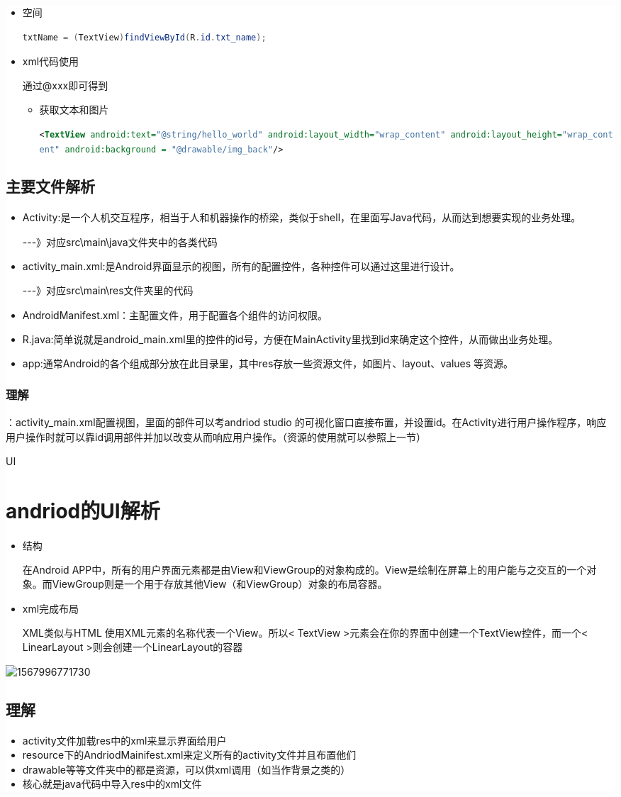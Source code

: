   - 空间

    ```java
    txtName = (TextView)findViewById(R.id.txt_name);
    ```

- xml代码使用

  通过@xxx即可得到

  - 获取文本和图片

    ```xml
    <TextView android:text="@string/hello_world" android:layout_width="wrap_content" android:layout_height="wrap_content" android:background = "@drawable/img_back"/>
    ```

## 主要文件解析

- Activity:是一个人机交互程序，相当于人和机器操作的桥梁，类似于shell，在里面写Java代码，从而达到想要实现的业务处理。

  ---》对应src\main\java文件夹中的各类代码

- activity_main.xml:是Android界面显示的视图，所有的配置控件，各种控件可以通过这里进行设计。

  ---》对应src\main\res文件夹里的代码

- AndroidManifest.xml：主配置文件，用于配置各个组件的访问权限。

- R.java:简单说就是android_main.xml里的控件的id号，方便在MainActivity里找到id来确定这个控件，从而做出业务处理。

- app:通常Android的各个组成部分放在此目录里，其中res存放一些资源文件，如图片、layout、values 等资源。

### 理解

：activity_main.xml配置视图，里面的部件可以考andriod studio 的可视化窗口直接布置，并设置id。在Activity进行用户操作程序，响应用户操作时就可以靠id调用部件并加以改变从而响应用户操作。（资源的使用就可以参照上一节）

UI

# andriod的UI解析

- 结构

  在Android APP中，所有的用户界面元素都是由View和ViewGroup的对象构成的。View是绘制在屏幕上的用户能与之交互的一个对象。而ViewGroup则是一个用于存放其他View（和ViewGroup）对象的布局容器。

- xml完成布局

  XML类似与HTML 使用XML元素的名称代表一个View。所以< TextView >元素会在你的界面中创建一个TextView控件，而一个< LinearLayout >则会创建一个LinearLayout的容器

![1567996771730](C:\Users\GY\AppData\Roaming\Typora\typora-user-images\1567996771730.png)

## 理解

- activity文件加载res中的xml来显示界面给用户
- resource下的AndriodMainifest.xml来定义所有的activity文件并且布置他们
- drawable等等文件夹中的都是资源，可以供xml调用（如当作背景之类的）
- 核心就是java代码中导入res中的xml文件
